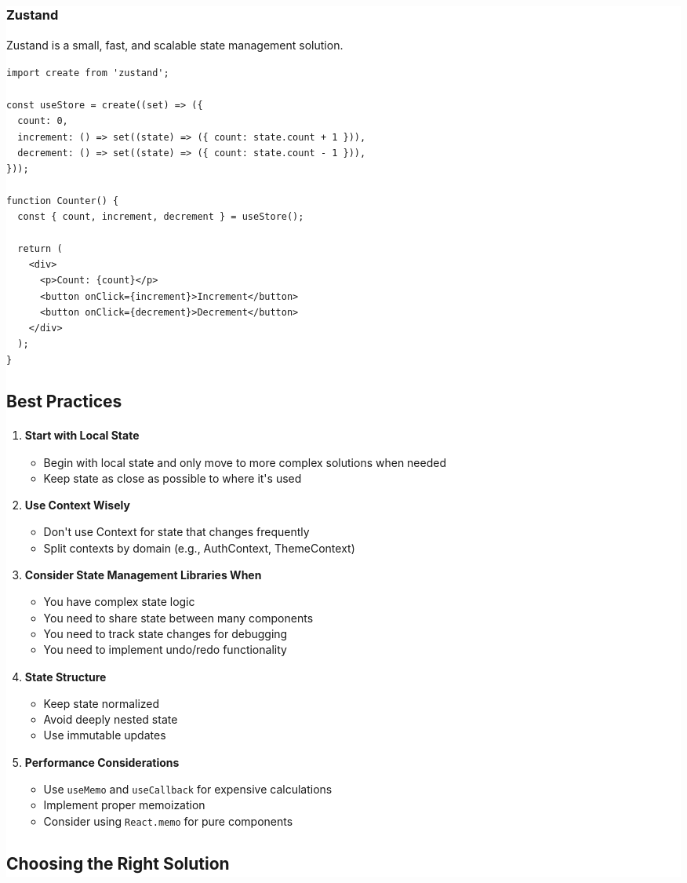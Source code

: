 ### Zustand
Zustand is a small, fast, and scalable state management solution.

```tsx
import create from 'zustand';

const useStore = create((set) => ({
  count: 0,
  increment: () => set((state) => ({ count: state.count + 1 })),
  decrement: () => set((state) => ({ count: state.count - 1 })),
}));

function Counter() {
  const { count, increment, decrement } = useStore();

  return (
    <div>
      <p>Count: {count}</p>
      <button onClick={increment}>Increment</button>
      <button onClick={decrement}>Decrement</button>
    </div>
  );
}
```

## Best Practices

1. **Start with Local State**
   - Begin with local state and only move to more complex solutions when needed
   - Keep state as close as possible to where it's used

2. **Use Context Wisely**
   - Don't use Context for state that changes frequently
   - Split contexts by domain (e.g., AuthContext, ThemeContext)

3. **Consider State Management Libraries When**
   - You have complex state logic
   - You need to share state between many components
   - You need to track state changes for debugging
   - You need to implement undo/redo functionality

4. **State Structure**
   - Keep state normalized
   - Avoid deeply nested state
   - Use immutable updates

5. **Performance Considerations**
   - Use `useMemo` and `useCallback` for expensive calculations
   - Implement proper memoization
   - Consider using `React.memo` for pure components

## Choosing the Right Solution

